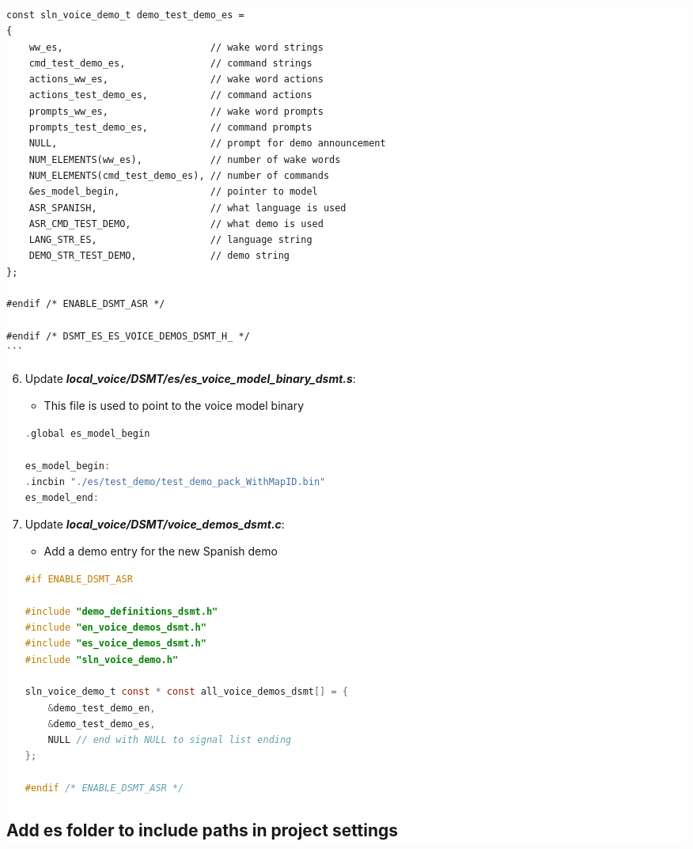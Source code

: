     const sln_voice_demo_t demo_test_demo_es =
    {
        ww_es,                          // wake word strings
        cmd_test_demo_es,               // command strings
        actions_ww_es,                  // wake word actions
        actions_test_demo_es,           // command actions
        prompts_ww_es,                  // wake word prompts
        prompts_test_demo_es,           // command prompts
        NULL,                           // prompt for demo announcement
        NUM_ELEMENTS(ww_es),            // number of wake words
        NUM_ELEMENTS(cmd_test_demo_es), // number of commands
        &es_model_begin,                // pointer to model
        ASR_SPANISH,                    // what language is used
        ASR_CMD_TEST_DEMO,              // what demo is used
        LANG_STR_ES,                    // language string
        DEMO_STR_TEST_DEMO,             // demo string
    };

    #endif /* ENABLE_DSMT_ASR */

    #endif /* DSMT_ES_ES_VOICE_DEMOS_DSMT_H_ */
    ```

6. Update **_local_voice/DSMT/es/es_voice_model_binary_dsmt.s_**:
    - This file is used to point to the voice model binary
    ```c
    .global es_model_begin

    es_model_begin:
    .incbin "./es/test_demo/test_demo_pack_WithMapID.bin"
    es_model_end:
    ```

7. Update **_local_voice/DSMT/voice_demos_dsmt.c_**:
    - Add a demo entry for the new Spanish demo
    ```c
    #if ENABLE_DSMT_ASR

    #include "demo_definitions_dsmt.h"
    #include "en_voice_demos_dsmt.h"
    #include "es_voice_demos_dsmt.h"
    #include "sln_voice_demo.h"

    sln_voice_demo_t const * const all_voice_demos_dsmt[] = {
        &demo_test_demo_en,
        &demo_test_demo_es,
        NULL // end with NULL to signal list ending
    };

    #endif /* ENABLE_DSMT_ASR */
    ```

## Add es folder to include paths in project settings
